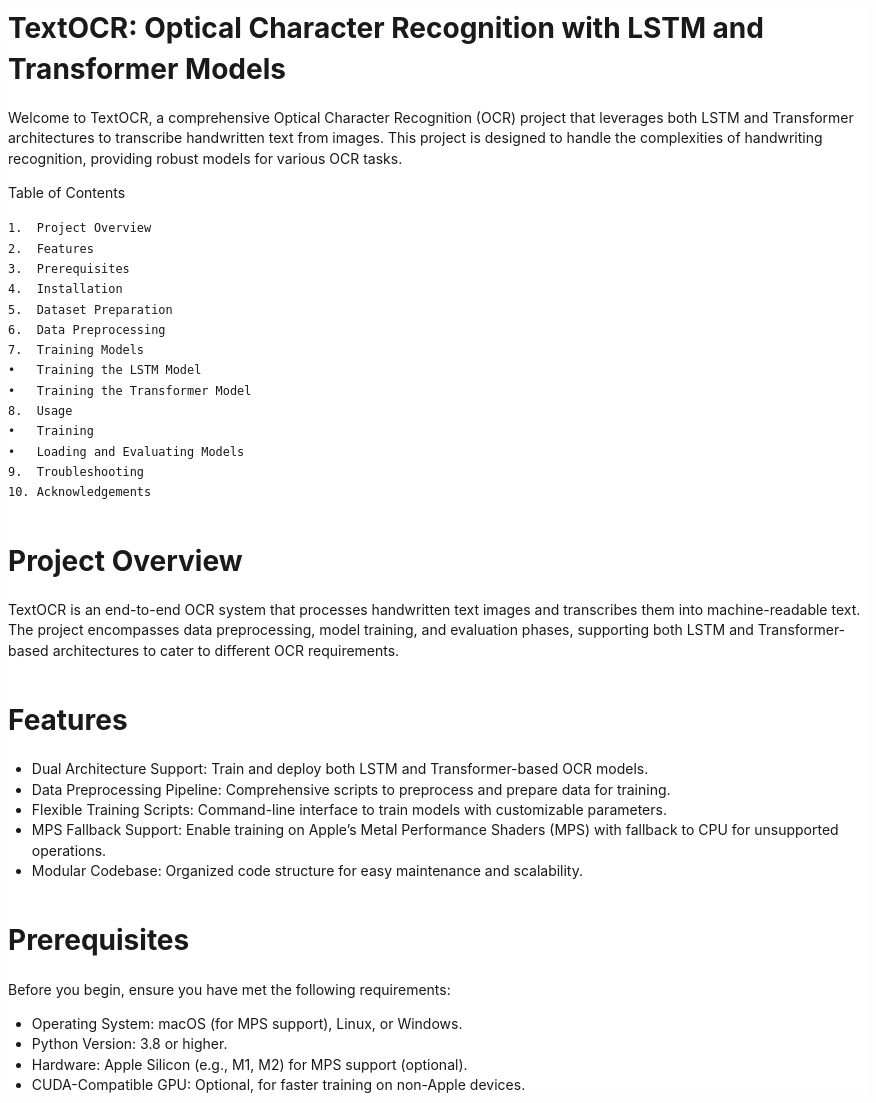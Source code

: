 # TextOCR: Optical Character Recognition with LSTM and Transformer Models

Welcome to TextOCR, a comprehensive Optical Character Recognition (OCR) project that leverages both LSTM and Transformer architectures to transcribe handwritten text from images. This project is designed to handle the complexities of handwriting recognition, providing robust models for various OCR tasks.

Table of Contents

	1.	Project Overview
	2.	Features
	3.	Prerequisites
	4.	Installation
	5.	Dataset Preparation
	6.	Data Preprocessing
	7.	Training Models
	•	Training the LSTM Model
	•	Training the Transformer Model
	8.	Usage
	•	Training
	•	Loading and Evaluating Models
	9.	Troubleshooting
	10.	Acknowledgements

# Project Overview

TextOCR is an end-to-end OCR system that processes handwritten text images and transcribes them into machine-readable text. The project encompasses data preprocessing, model training, and evaluation phases, supporting both LSTM and Transformer-based architectures to cater to different OCR requirements.

# Features
- Dual Architecture Support: Train and deploy both LSTM and Transformer-based OCR models.
- Data Preprocessing Pipeline: Comprehensive scripts to preprocess and prepare data for training.
- Flexible Training Scripts: Command-line interface to train models with customizable parameters.
- MPS Fallback Support: Enable training on Apple’s Metal Performance Shaders (MPS) with fallback to CPU for unsupported operations.
- Modular Codebase: Organized code structure for easy maintenance and scalability.

# Prerequisites

Before you begin, ensure you have met the following requirements:

- Operating System: macOS (for MPS support), Linux, or Windows.
- Python Version: 3.8 or higher.
- Hardware: Apple Silicon (e.g., M1, M2) for MPS support (optional).
- CUDA-Compatible GPU: Optional, for faster training on non-Apple devices.
